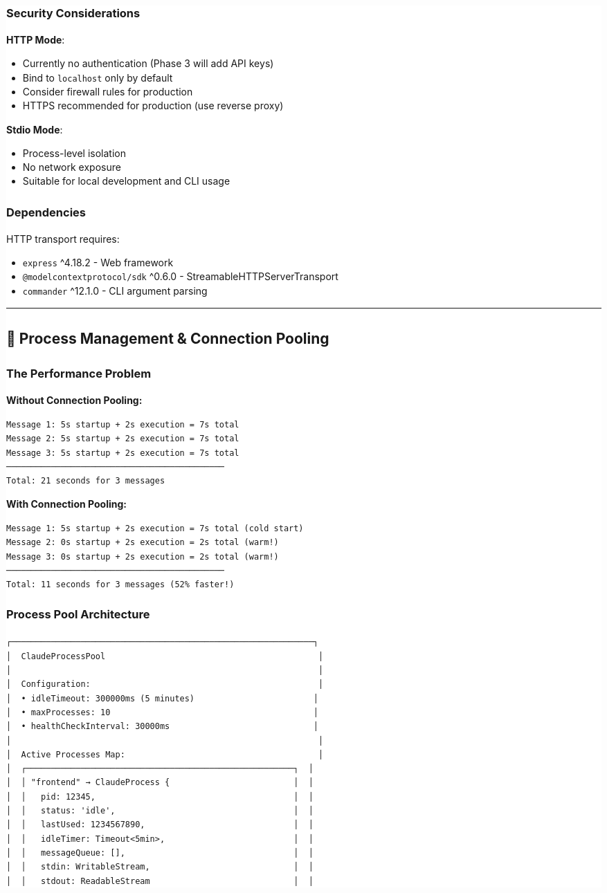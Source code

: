 ### Security Considerations

**HTTP Mode**:
- Currently no authentication (Phase 3 will add API keys)
- Bind to `localhost` only by default
- Consider firewall rules for production
- HTTPS recommended for production (use reverse proxy)

**Stdio Mode**:
- Process-level isolation
- No network exposure
- Suitable for local development and CLI usage

### Dependencies

HTTP transport requires:
- `express` ^4.18.2 - Web framework
- `@modelcontextprotocol/sdk` ^0.6.0 - StreamableHTTPServerTransport
- `commander` ^12.1.0 - CLI argument parsing

---

## 🔄 Process Management & Connection Pooling

### The Performance Problem

**Without Connection Pooling:**
```
Message 1: 5s startup + 2s execution = 7s total
Message 2: 5s startup + 2s execution = 7s total
Message 3: 5s startup + 2s execution = 7s total
────────────────────────────────────────────
Total: 21 seconds for 3 messages
```

**With Connection Pooling:**
```
Message 1: 5s startup + 2s execution = 7s total (cold start)
Message 2: 0s startup + 2s execution = 2s total (warm!)
Message 3: 0s startup + 2s execution = 2s total (warm!)
────────────────────────────────────────────
Total: 11 seconds for 3 messages (52% faster!)
```

### Process Pool Architecture

```
┌─────────────────────────────────────────────────────────────┐
│  ClaudeProcessPool                                           │
│                                                              │
│  Configuration:                                              │
│  • idleTimeout: 300000ms (5 minutes)                        │
│  • maxProcesses: 10                                         │
│  • healthCheckInterval: 30000ms                             │
│                                                              │
│  Active Processes Map:                                       │
│  ┌──────────────────────────────────────────────────────┐  │
│  │ "frontend" → ClaudeProcess {                         │  │
│  │   pid: 12345,                                        │  │
│  │   status: 'idle',                                    │  │
│  │   lastUsed: 1234567890,                              │  │
│  │   idleTimer: Timeout<5min>,                          │  │
│  │   messageQueue: [],                                  │  │
│  │   stdin: WritableStream,                             │  │
│  │   stdout: ReadableStream                             │  │
```